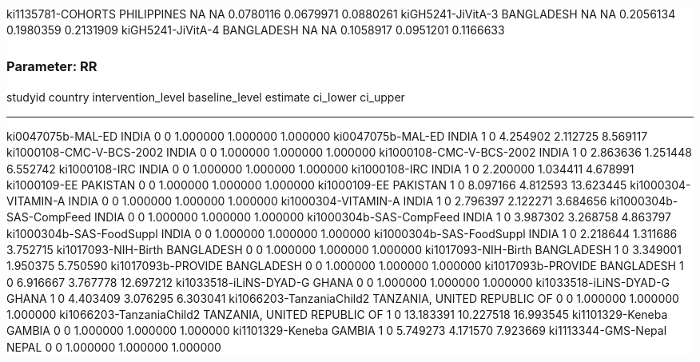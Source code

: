 ki1135781-COHORTS          PHILIPPINES                    NA                   NA                0.0780116   0.0679971   0.0880261
kiGH5241-JiVitA-3          BANGLADESH                     NA                   NA                0.2056134   0.1980359   0.2131909
kiGH5241-JiVitA-4          BANGLADESH                     NA                   NA                0.1058917   0.0951201   0.1166633


### Parameter: RR


studyid                    country                        intervention_level   baseline_level     estimate    ci_lower    ci_upper
-------------------------  -----------------------------  -------------------  ---------------  ----------  ----------  ----------
ki0047075b-MAL-ED          INDIA                          0                    0                  1.000000    1.000000    1.000000
ki0047075b-MAL-ED          INDIA                          1                    0                  4.254902    2.112725    8.569117
ki1000108-CMC-V-BCS-2002   INDIA                          0                    0                  1.000000    1.000000    1.000000
ki1000108-CMC-V-BCS-2002   INDIA                          1                    0                  2.863636    1.251448    6.552742
ki1000108-IRC              INDIA                          0                    0                  1.000000    1.000000    1.000000
ki1000108-IRC              INDIA                          1                    0                  2.200000    1.034411    4.678991
ki1000109-EE               PAKISTAN                       0                    0                  1.000000    1.000000    1.000000
ki1000109-EE               PAKISTAN                       1                    0                  8.097166    4.812593   13.623445
ki1000304-VITAMIN-A        INDIA                          0                    0                  1.000000    1.000000    1.000000
ki1000304-VITAMIN-A        INDIA                          1                    0                  2.796397    2.122271    3.684656
ki1000304b-SAS-CompFeed    INDIA                          0                    0                  1.000000    1.000000    1.000000
ki1000304b-SAS-CompFeed    INDIA                          1                    0                  3.987302    3.268758    4.863797
ki1000304b-SAS-FoodSuppl   INDIA                          0                    0                  1.000000    1.000000    1.000000
ki1000304b-SAS-FoodSuppl   INDIA                          1                    0                  2.218644    1.311686    3.752715
ki1017093-NIH-Birth        BANGLADESH                     0                    0                  1.000000    1.000000    1.000000
ki1017093-NIH-Birth        BANGLADESH                     1                    0                  3.349001    1.950375    5.750590
ki1017093b-PROVIDE         BANGLADESH                     0                    0                  1.000000    1.000000    1.000000
ki1017093b-PROVIDE         BANGLADESH                     1                    0                  6.916667    3.767778   12.697212
ki1033518-iLiNS-DYAD-G     GHANA                          0                    0                  1.000000    1.000000    1.000000
ki1033518-iLiNS-DYAD-G     GHANA                          1                    0                  4.403409    3.076295    6.303041
ki1066203-TanzaniaChild2   TANZANIA, UNITED REPUBLIC OF   0                    0                  1.000000    1.000000    1.000000
ki1066203-TanzaniaChild2   TANZANIA, UNITED REPUBLIC OF   1                    0                 13.183391   10.227518   16.993545
ki1101329-Keneba           GAMBIA                         0                    0                  1.000000    1.000000    1.000000
ki1101329-Keneba           GAMBIA                         1                    0                  5.749273    4.171570    7.923669
ki1113344-GMS-Nepal        NEPAL                          0                    0                  1.000000    1.000000    1.000000